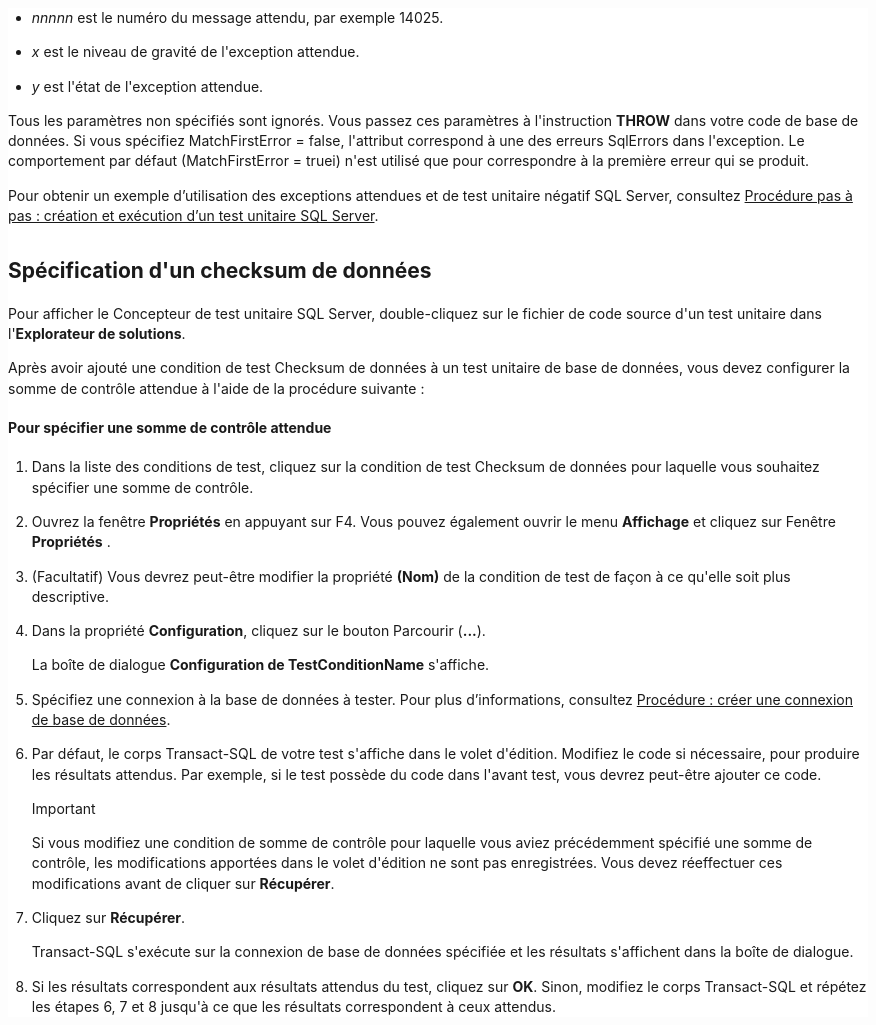 -   *nnnnn* est le numéro du message attendu, par exemple 14025.  
  
-   *x* est le niveau de gravité de l'exception attendue.  
  
-   *y* est l'état de l'exception attendue.  
  
Tous les paramètres non spécifiés sont ignorés. Vous passez ces paramètres à l'instruction **THROW** dans votre code de base de données. Si vous spécifiez MatchFirstError = false, l'attribut correspond à une des erreurs SqlErrors dans l'exception. Le comportement par défaut (MatchFirstError = truei) n'est utilisé que pour correspondre à la première erreur qui se produit.  
  
Pour obtenir un exemple d’utilisation des exceptions attendues et de test unitaire négatif SQL Server, consultez [Procédure pas à pas : création et exécution d’un test unitaire SQL Server](../ssdt/walkthrough-creating-and-running-a-sql-server-unit-test.md).  
  
## <a name="SpecifyDataChecksum"></a>Spécification d'un checksum de données  
Pour afficher le Concepteur de test unitaire SQL Server, double-cliquez sur le fichier de code source d'un test unitaire dans l'**Explorateur de solutions**.  
  
Après avoir ajouté une condition de test Checksum de données à un test unitaire de base de données, vous devez configurer la somme de contrôle attendue à l'aide de la procédure suivante :  
  
#### <a name="to-specify-an-expected-checksum"></a>Pour spécifier une somme de contrôle attendue  
  
1.  Dans la liste des conditions de test, cliquez sur la condition de test Checksum de données pour laquelle vous souhaitez spécifier une somme de contrôle.  
  
2.  Ouvrez la fenêtre **Propriétés** en appuyant sur F4. Vous pouvez également ouvrir le menu **Affichage** et cliquez sur Fenêtre **Propriétés** .  
  
3.  (Facultatif) Vous devrez peut-être modifier la propriété **(Nom)** de la condition de test de façon à ce qu'elle soit plus descriptive.  
  
4.  Dans la propriété **Configuration**, cliquez sur le bouton Parcourir (**...**).  
  
    La boîte de dialogue **Configuration de TestConditionName** s'affiche.  
  
5.  Spécifiez une connexion à la base de données à tester. Pour plus d’informations, consultez [Procédure : créer une connexion de base de données](https://msdn.microsoft.com/library/aa833420(VS.100).aspx).  
  
6.  Par défaut, le corps Transact\-SQL de votre test s'affiche dans le volet d'édition. Modifiez le code si nécessaire, pour produire les résultats attendus. Par exemple, si le test possède du code dans l'avant test, vous devrez peut-être ajouter ce code.  
  
    > [!IMPORTANT]  
    > Si vous modifiez une condition de somme de contrôle pour laquelle vous aviez précédemment spécifié une somme de contrôle, les modifications apportées dans le volet d'édition ne sont pas enregistrées. Vous devez réeffectuer ces modifications avant de cliquer sur **Récupérer**.  
  
7.  Cliquez sur **Récupérer**.  
  
    Transact\-SQL s'exécute sur la connexion de base de données spécifiée et les résultats s'affichent dans la boîte de dialogue.  
  
8.  Si les résultats correspondent aux résultats attendus du test, cliquez sur **OK**. Sinon, modifiez le corps Transact\-SQL et répétez les étapes 6, 7 et 8 jusqu'à ce que les résultats correspondent à ceux attendus.  
  